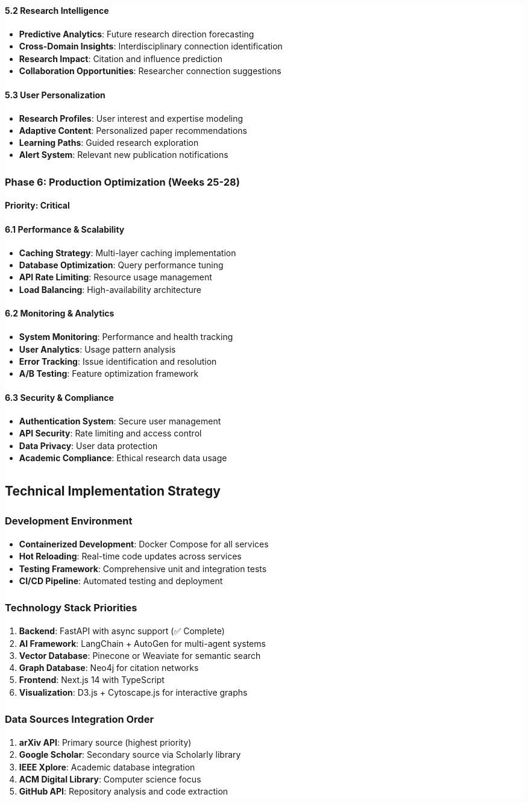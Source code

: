 #### 5.2 Research Intelligence
- **Predictive Analytics**: Future research direction forecasting
- **Cross-Domain Insights**: Interdisciplinary connection identification
- **Research Impact**: Citation and influence prediction
- **Collaboration Opportunities**: Researcher connection suggestions

#### 5.3 User Personalization
- **Research Profiles**: User interest and expertise modeling
- **Adaptive Content**: Personalized paper recommendations
- **Learning Paths**: Guided research exploration
- **Alert System**: Relevant new publication notifications

### Phase 6: Production Optimization (Weeks 25-28)
**Priority: Critical**

#### 6.1 Performance & Scalability
- **Caching Strategy**: Multi-layer caching implementation
- **Database Optimization**: Query performance tuning
- **API Rate Limiting**: Resource usage management
- **Load Balancing**: High-availability architecture

#### 6.2 Monitoring & Analytics
- **System Monitoring**: Performance and health tracking
- **User Analytics**: Usage pattern analysis
- **Error Tracking**: Issue identification and resolution
- **A/B Testing**: Feature optimization framework

#### 6.3 Security & Compliance
- **Authentication System**: Secure user management
- **API Security**: Rate limiting and access control
- **Data Privacy**: User data protection
- **Academic Compliance**: Ethical research data usage

## Technical Implementation Strategy

### Development Environment
- **Containerized Development**: Docker Compose for all services
- **Hot Reloading**: Real-time code updates across services
- **Testing Framework**: Comprehensive unit and integration tests
- **CI/CD Pipeline**: Automated testing and deployment

### Technology Stack Priorities
1. **Backend**: FastAPI with async support (✅ Complete)
2. **AI Framework**: LangChain + AutoGen for multi-agent systems
3. **Vector Database**: Pinecone or Weaviate for semantic search
4. **Graph Database**: Neo4j for citation networks
5. **Frontend**: Next.js 14 with TypeScript
6. **Visualization**: D3.js + Cytoscape.js for interactive graphs

### Data Sources Integration Order
1. **arXiv API**: Primary source (highest priority)
2. **Google Scholar**: Secondary source via Scholarly library
3. **IEEE Xplore**: Academic database integration
4. **ACM Digital Library**: Computer science focus
5. **GitHub API**: Repository analysis and code extraction
